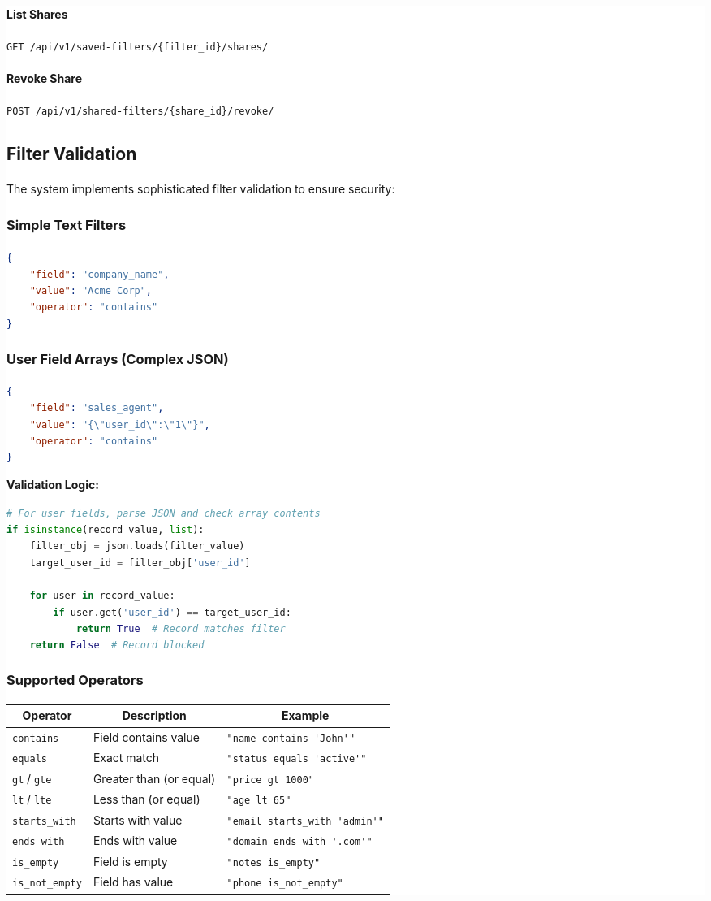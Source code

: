 #### List Shares
```http
GET /api/v1/saved-filters/{filter_id}/shares/
```

#### Revoke Share
```http
POST /api/v1/shared-filters/{share_id}/revoke/
```

## Filter Validation

The system implements sophisticated filter validation to ensure security:

### Simple Text Filters
```json
{
    "field": "company_name",
    "value": "Acme Corp",
    "operator": "contains"
}
```

### User Field Arrays (Complex JSON)
```json
{
    "field": "sales_agent",
    "value": "{\"user_id\":\"1\"}",
    "operator": "contains"
}
```

**Validation Logic:**
```python
# For user fields, parse JSON and check array contents
if isinstance(record_value, list):
    filter_obj = json.loads(filter_value)
    target_user_id = filter_obj['user_id']
    
    for user in record_value:
        if user.get('user_id') == target_user_id:
            return True  # Record matches filter
    return False  # Record blocked
```

### Supported Operators

| Operator | Description | Example |
|----------|-------------|---------|
| `contains` | Field contains value | `"name contains 'John'"` |
| `equals` | Exact match | `"status equals 'active'"` |
| `gt` / `gte` | Greater than (or equal) | `"price gt 1000"` |
| `lt` / `lte` | Less than (or equal) | `"age lt 65"` |
| `starts_with` | Starts with value | `"email starts_with 'admin'"` |
| `ends_with` | Ends with value | `"domain ends_with '.com'"` |
| `is_empty` | Field is empty | `"notes is_empty"` |
| `is_not_empty` | Field has value | `"phone is_not_empty"` |
